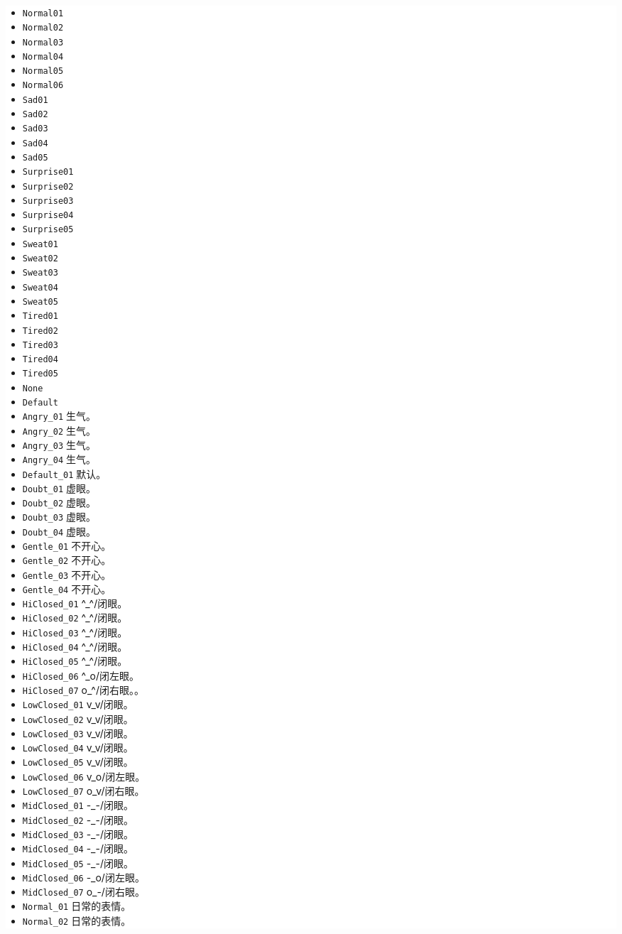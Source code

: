   - `Normal01`
  - `Normal02`
  - `Normal03`
  - `Normal04`
  - `Normal05`
  - `Normal06`
  - `Sad01`
  - `Sad02`
  - `Sad03`
  - `Sad04`
  - `Sad05`
  - `Surprise01`
  - `Surprise02`
  - `Surprise03`
  - `Surprise04`
  - `Surprise05`
  - `Sweat01`
  - `Sweat02`
  - `Sweat03`
  - `Sweat04`
  - `Sweat05`
  - `Tired01`
  - `Tired02`
  - `Tired03`
  - `Tired04`
  - `Tired05`
  - `None`
  - `Default`
  - `Angry_01` 生气。
  - `Angry_02` 生气。
  - `Angry_03` 生气。
  - `Angry_04` 生气。
  - `Default_01` 默认。
  - `Doubt_01` 虚眼。
  - `Doubt_02` 虚眼。
  - `Doubt_03` 虚眼。
  - `Doubt_04` 虚眼。
  - `Gentle_01` 不开心。
  - `Gentle_02` 不开心。
  - `Gentle_03` 不开心。
  - `Gentle_04` 不开心。
  - `HiClosed_01` ^_^/闭眼。
  - `HiClosed_02` ^_^/闭眼。
  - `HiClosed_03` ^_^/闭眼。
  - `HiClosed_04` ^_^/闭眼。
  - `HiClosed_05` ^_^/闭眼。
  - `HiClosed_06` ^_o/闭左眼。
  - `HiClosed_07` o_^/闭右眼。。
  - `LowClosed_01` v_v/闭眼。
  - `LowClosed_02` v_v/闭眼。
  - `LowClosed_03` v_v/闭眼。
  - `LowClosed_04` v_v/闭眼。
  - `LowClosed_05` v_v/闭眼。
  - `LowClosed_06` v_o/闭左眼。
  - `LowClosed_07` o_v/闭右眼。
  - `MidClosed_01` -_-/闭眼。
  - `MidClosed_02` -_-/闭眼。
  - `MidClosed_03` -_-/闭眼。
  - `MidClosed_04` -_-/闭眼。
  - `MidClosed_05` -_-/闭眼。
  - `MidClosed_06` -_o/闭左眼。
  - `MidClosed_07` o_-/闭右眼。
  - `Normal_01` 日常的表情。
  - `Normal_02` 日常的表情。